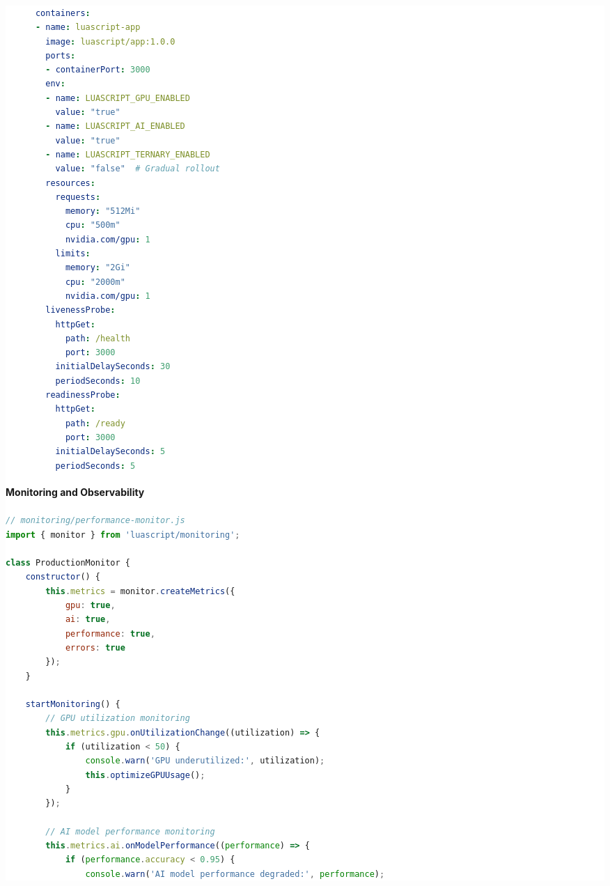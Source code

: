 ```yaml
      containers:
      - name: luascript-app
        image: luascript/app:1.0.0
        ports:
        - containerPort: 3000
        env:
        - name: LUASCRIPT_GPU_ENABLED
          value: "true"
        - name: LUASCRIPT_AI_ENABLED
          value: "true"
        - name: LUASCRIPT_TERNARY_ENABLED
          value: "false"  # Gradual rollout
        resources:
          requests:
            memory: "512Mi"
            cpu: "500m"
            nvidia.com/gpu: 1
          limits:
            memory: "2Gi"
            cpu: "2000m"
            nvidia.com/gpu: 1
        livenessProbe:
          httpGet:
            path: /health
            port: 3000
          initialDelaySeconds: 30
          periodSeconds: 10
        readinessProbe:
          httpGet:
            path: /ready
            port: 3000
          initialDelaySeconds: 5
          periodSeconds: 5
```

#### Monitoring and Observability
```javascript
// monitoring/performance-monitor.js
import { monitor } from 'luascript/monitoring';

class ProductionMonitor {
    constructor() {
        this.metrics = monitor.createMetrics({
            gpu: true,
            ai: true,
            performance: true,
            errors: true
        });
    }

    startMonitoring() {
        // GPU utilization monitoring
        this.metrics.gpu.onUtilizationChange((utilization) => {
            if (utilization < 50) {
                console.warn('GPU underutilized:', utilization);
                this.optimizeGPUUsage();
            }
        });

        // AI model performance monitoring
        this.metrics.ai.onModelPerformance((performance) => {
            if (performance.accuracy < 0.95) {
                console.warn('AI model performance degraded:', performance);
```